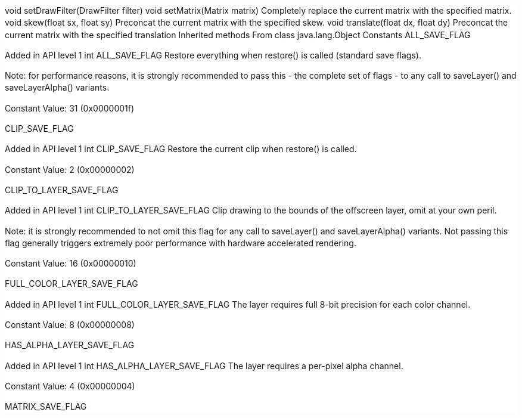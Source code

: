 void	setDrawFilter(DrawFilter filter)
void	setMatrix(Matrix matrix)
Completely replace the current matrix with the specified matrix.
void	skew(float sx, float sy)
Preconcat the current matrix with the specified skew.
void	translate(float dx, float dy)
Preconcat the current matrix with the specified translation
Inherited methods
From class java.lang.Object
Constants
ALL_SAVE_FLAG

Added in API level 1
int ALL_SAVE_FLAG
Restore everything when restore() is called (standard save flags).

Note: for performance reasons, it is strongly recommended to pass this - the complete set of flags - to any call to saveLayer() and saveLayerAlpha() variants.

Constant Value: 31 (0x0000001f)

CLIP_SAVE_FLAG

Added in API level 1
int CLIP_SAVE_FLAG
Restore the current clip when restore() is called.

Constant Value: 2 (0x00000002)

CLIP_TO_LAYER_SAVE_FLAG

Added in API level 1
int CLIP_TO_LAYER_SAVE_FLAG
Clip drawing to the bounds of the offscreen layer, omit at your own peril.

Note: it is strongly recommended to not omit this flag for any call to saveLayer() and saveLayerAlpha() variants. Not passing this flag generally triggers extremely poor performance with hardware accelerated rendering.

Constant Value: 16 (0x00000010)

FULL_COLOR_LAYER_SAVE_FLAG

Added in API level 1
int FULL_COLOR_LAYER_SAVE_FLAG
The layer requires full 8-bit precision for each color channel.

Constant Value: 8 (0x00000008)

HAS_ALPHA_LAYER_SAVE_FLAG

Added in API level 1
int HAS_ALPHA_LAYER_SAVE_FLAG
The layer requires a per-pixel alpha channel.

Constant Value: 4 (0x00000004)

MATRIX_SAVE_FLAG
